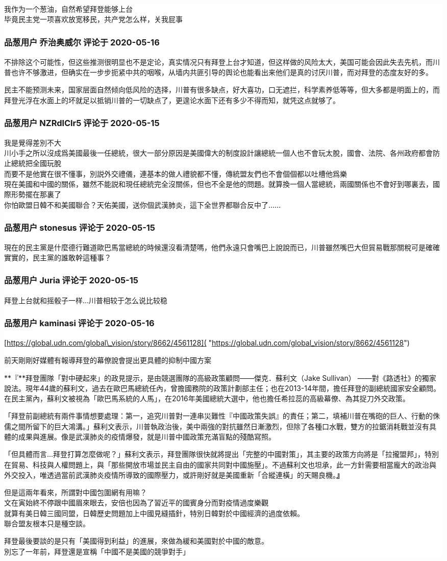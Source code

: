 我作为一个葱油，自然希望拜登能够上台  
毕竟民主党一项喜欢放宽移民，共产党怎么样，关我屁事
        
                

### 品葱用户 **乔治奥威尔** 评论于 2020-05-16
        
不排除这个可能性，但这些推测很明显也不是定论，真实情况只有拜登上台才知道，但这样做的风险太大，美国可能会因此失去先机，而川普也许不够激进，但确实在一步步扼紧中共的咽喉，从墙内共匪引导的舆论也能看出来他们是真的讨厌川普，而对拜登的态度友好的多。  
  
民主不能预测未来，国家层面自然倾向低风险的选择，川普有很多缺点，好大喜功，口无遮拦，科学素养低等等，但大多都是明面上的，而拜登光浮在水面上的坏就足以抵销川普的一切缺点了，更遑论水面下还有多少不得而知，就凭这点就够了。
        
                

### 品葱用户 **NZRdlClr5** 评论于 2020-05-15
        
我是覺得差別不大  
川小手之所以沒成爲美國最後一任總統，很大一部分原因是美國偉大的制度設計讓總統一個人也不會玩太脫，國會、法院、各州政府都會防止總統把全國玩脫  
而要不是他實在很不懂事，別説外交禮儀，連基本的做人禮貌都不懂，傳統盟友們也不會個個都以吐槽他爲樂  
現在美國和中國的關係，雖然不能説和現任總統完全沒關係，但也不全是他的問題。就算換一個人當總統，兩國關係也不會好到哪裏去，國際形勢擺在那裏了  
你怕歐盟日韓不和美國聯合？天佑美國，送你個武漢肺炎，這下全世界都聯合反中了……
        
                

### 品葱用户 **stonesus** 评论于 2020-05-15
        
現在的民主黨是什麼德行難道歐巴馬當總統的時候還沒看清楚嗎，他們永遠只會嘴巴上說說而已，川普雖然嘴巴大但貿易戰那關稅可是確確實實的，民主黨的誰敢幹這種事？
        
                

### 品葱用户 **Juria** 评论于 2020-05-15
        
拜登上台就和摇骰子一样...川普相较于怎么说比较稳
        
                

### 品葱用户 **kaminasi** 评论于 2020-05-16
        
[https://global.udn.com/global\_vision/story/8662/4561128]( "https://global.udn.com/global_vision/story/8662/4561128")  
  
前天剛剛好媒體有報導拜登的幕僚說會提出更具體的抑制中國方案  
  
**『**拜登團隊「對中硬起來」的政見提示，是由競選團隊的高級政策顧問——傑克．蘇利文（Jake Sullivan） ——對《路透社》的獨家說法。現年44歲的蘇利文，過去在歐巴馬總統任內，曾擔國務院的政策計劃部主任；也在2013-14年間，擔任拜登的副總統國家安全顧問。在民主黨內，蘇利文被視為「歐巴馬系統的人馬」，在2016年美國總統大選中，他也擔任希拉蕊的高級幕僚、為其捉刀外交政策。  
  
「拜登前副總統有兩件事情想要處理：第一，追究川普對一連串災難性『中國政策失誤』的責任；第二，填補川普在嘴砲的巨人、行動的侏儒之間所留下的巨大鴻溝。」蘇利文表示，川普執政治後，美中兩強的對抗雖然日漸激烈，但除了各種口水戰，雙方的拉鋸消耗戰並沒有具體的成果與進展。像是武漢肺炎的疫情爆發，就是川普中國政策充滿盲點的殘酷寫照。  
  
「但具體而言...拜登打算怎麼做呢？」蘇利文表示，拜登團隊很快就將提出「完整的中國對策」，其主要的政策方向將是「拉攏盟邦」，特別在貿易、科技與人權問題上，與「那些開放市場並民主自由的國家共同對中國施壓」。不過蘇利文也坦承，此一方針需要相當龐大的政治與外交投入，唯透過當前武漢肺炎疫情所導致的國際壓力，或許剛好就是美國重新「合縱連橫」的天賜良機。**』**  
  
  
但是這兩年看來，所謂對中國包圍網有用嘛？  
文在寅始終不停跟中國眉來眼去，安倍也因為了習近平的國賓身分而對疫情過度樂觀  
就算有美日韓三國同盟，日韓歷史問題加上中國見縫插針，特別日韓對於中國經濟的過度依賴。  
聯合盟友根本只是種空談。  
  
拜登最後要談的是只有「美國得到利益」的進展，來做為緩和美國對於中國的敵意。  
別忘了一年前，拜登還是宣稱「中國不是美國的競爭對手」  
  